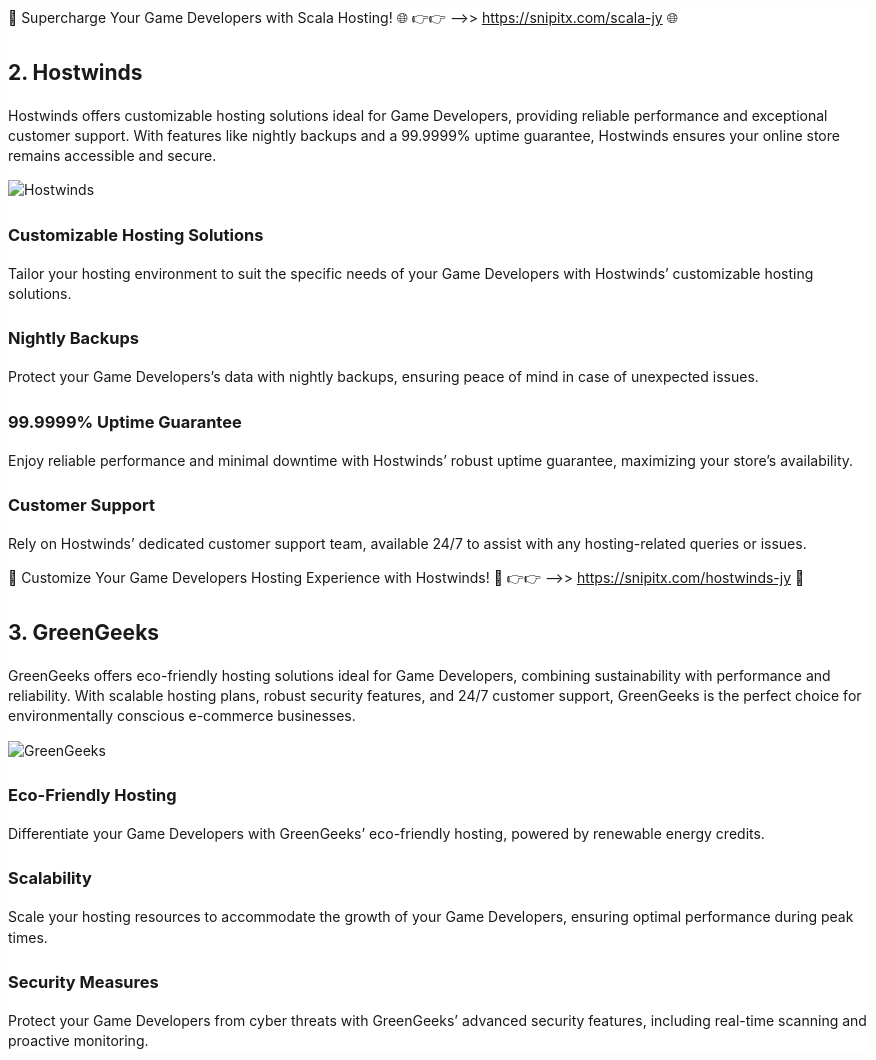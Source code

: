 🚀 Supercharge Your Game Developers with Scala Hosting! 🌐
👉👉 -->> https://snipitx.com/scala-jy 🌐

## 2. Hostwinds

Hostwinds offers customizable hosting solutions ideal for Game Developers, providing reliable performance and exceptional customer support. With features like nightly backups and a 99.9999% uptime guarantee, Hostwinds ensures your online store remains accessible and secure.

![Hostwinds](https://i.imgur.com/53aSNXx.jpeg "Hostwinds Hosting")

### Customizable Hosting Solutions
Tailor your hosting environment to suit the specific needs of your Game Developers with Hostwinds’ customizable hosting solutions.

### Nightly Backups
Protect your Game Developers’s data with nightly backups, ensuring peace of mind in case of unexpected issues.

### 99.9999% Uptime Guarantee
Enjoy reliable performance and minimal downtime with Hostwinds’ robust uptime guarantee, maximizing your store’s availability.

### Customer Support
Rely on Hostwinds’ dedicated customer support team, available 24/7 to assist with any hosting-related queries or issues.

🌟 Customize Your Game Developers Hosting Experience with Hostwinds! 🚀
👉👉 -->> https://snipitx.com/hostwinds-jy 🚀


## 3. GreenGeeks

GreenGeeks offers eco-friendly hosting solutions ideal for Game Developers, combining sustainability with performance and reliability. With scalable hosting plans, robust security features, and 24/7 customer support, GreenGeeks is the perfect choice for environmentally conscious e-commerce businesses.

![GreenGeeks](https://i.imgur.com/eEwuntu.jpg "GreenGeeks Hosting")

### Eco-Friendly Hosting
Differentiate your Game Developers with GreenGeeks’ eco-friendly hosting, powered by renewable energy credits.

### Scalability
Scale your hosting resources to accommodate the growth of your Game Developers, ensuring optimal performance during peak times.

### Security Measures
Protect your Game Developers from cyber threats with GreenGeeks’ advanced security features, including real-time scanning and proactive monitoring.
